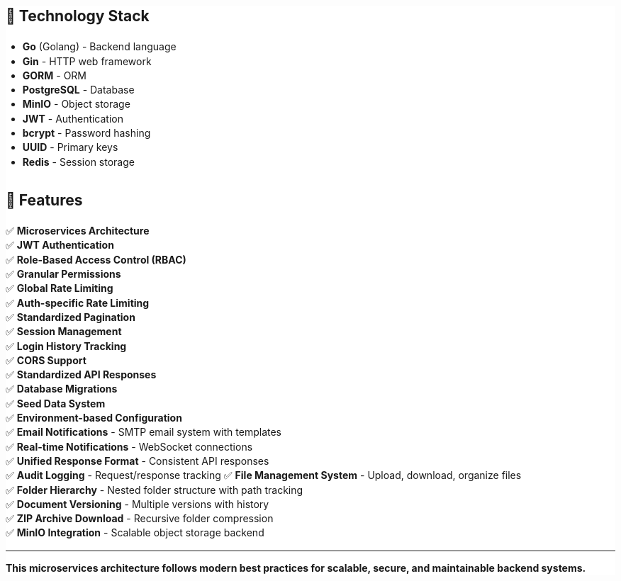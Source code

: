 ## 🔗 Technology Stack

- **Go** (Golang) - Backend language
- **Gin** - HTTP web framework
- **GORM** - ORM
- **PostgreSQL** - Database
- **MinIO** - Object storage
- **JWT** - Authentication
- **bcrypt** - Password hashing
- **UUID** - Primary keys
- **Redis** - Session storage

## 📝 Features

✅ **Microservices Architecture**  
✅ **JWT Authentication**  
✅ **Role-Based Access Control (RBAC)**  
✅ **Granular Permissions**  
✅ **Global Rate Limiting**  
✅ **Auth-specific Rate Limiting**  
✅ **Standardized Pagination**  
✅ **Session Management**  
✅ **Login History Tracking**  
✅ **CORS Support**  
✅ **Standardized API Responses**  
✅ **Database Migrations**  
✅ **Seed Data System**  
✅ **Environment-based Configuration**  
✅ **Email Notifications** - SMTP email system with templates  
✅ **Real-time Notifications** - WebSocket connections  
✅ **Unified Response Format** - Consistent API responses  
✅ **Audit Logging** - Request/response tracking
✅ **File Management System** - Upload, download, organize files  
✅ **Folder Hierarchy** - Nested folder structure with path tracking  
✅ **Document Versioning** - Multiple versions with history  
✅ **ZIP Archive Download** - Recursive folder compression  
✅ **MinIO Integration** - Scalable object storage backend

---

**This microservices architecture follows modern best practices for scalable, secure, and maintainable backend systems.**
